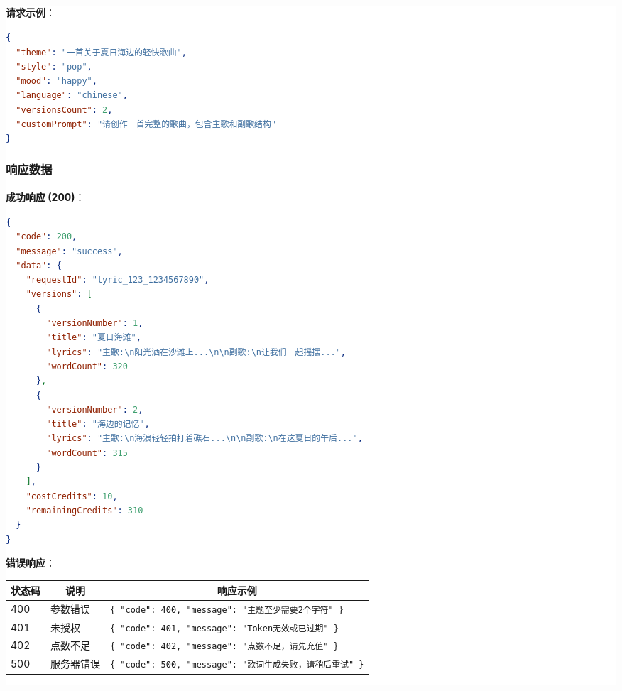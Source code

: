 **请求示例**：
```json
{
  "theme": "一首关于夏日海边的轻快歌曲",
  "style": "pop",
  "mood": "happy",
  "language": "chinese",
  "versionsCount": 2,
  "customPrompt": "请创作一首完整的歌曲，包含主歌和副歌结构"
}
```

### 响应数据

**成功响应 (200)**：
```json
{
  "code": 200,
  "message": "success",
  "data": {
    "requestId": "lyric_123_1234567890",
    "versions": [
      {
        "versionNumber": 1,
        "title": "夏日海滩",
        "lyrics": "主歌:\n阳光洒在沙滩上...\n\n副歌:\n让我们一起摇摆...",
        "wordCount": 320
      },
      {
        "versionNumber": 2,
        "title": "海边的记忆",
        "lyrics": "主歌:\n海浪轻轻拍打着礁石...\n\n副歌:\n在这夏日的午后...",
        "wordCount": 315
      }
    ],
    "costCredits": 10,
    "remainingCredits": 310
  }
}
```

**错误响应**：

| 状态码 | 说明 | 响应示例 |
|--------|------|----------|
| 400 | 参数错误 | `{ "code": 400, "message": "主题至少需要2个字符" }` |
| 401 | 未授权 | `{ "code": 401, "message": "Token无效或已过期" }` |
| 402 | 点数不足 | `{ "code": 402, "message": "点数不足，请先充值" }` |
| 500 | 服务器错误 | `{ "code": 500, "message": "歌词生成失败，请稍后重试" }` |

---

